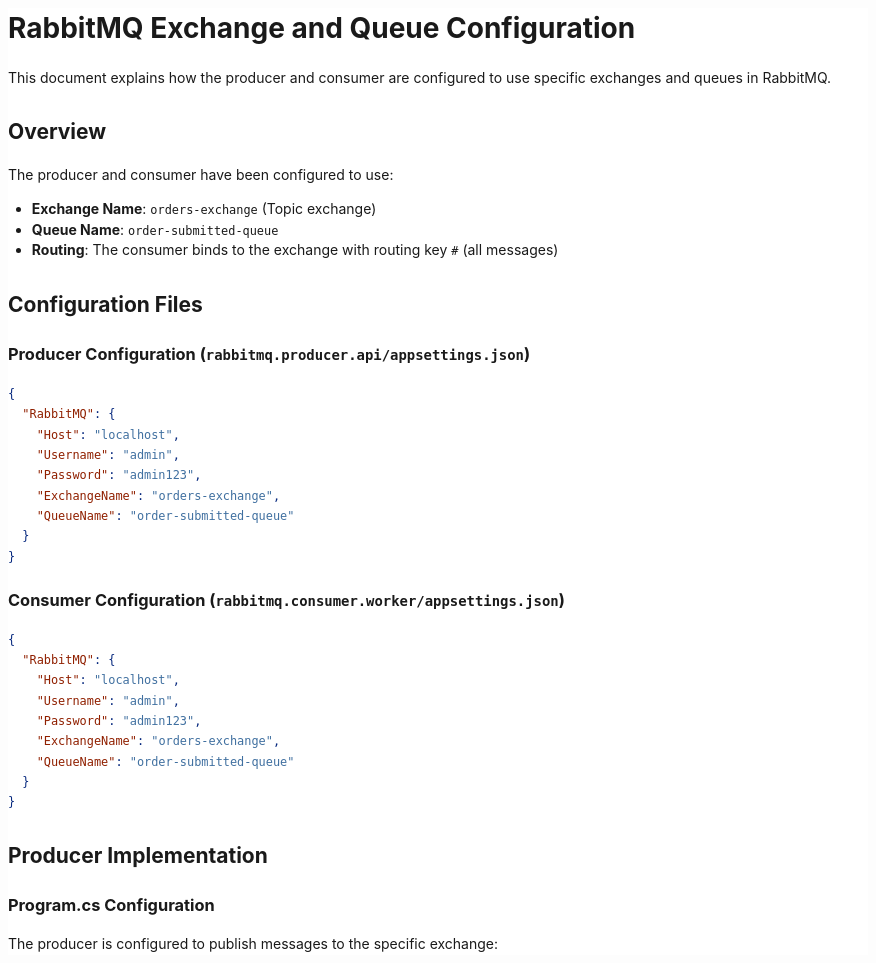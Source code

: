 # RabbitMQ Exchange and Queue Configuration

This document explains how the producer and consumer are configured to use specific exchanges and queues in RabbitMQ.

## Overview

The producer and consumer have been configured to use:
- **Exchange Name**: `orders-exchange` (Topic exchange)
- **Queue Name**: `order-submitted-queue`
- **Routing**: The consumer binds to the exchange with routing key `#` (all messages)

## Configuration Files

### Producer Configuration (`rabbitmq.producer.api/appsettings.json`)

```json
{
  "RabbitMQ": {
    "Host": "localhost",
    "Username": "admin",
    "Password": "admin123",
    "ExchangeName": "orders-exchange",
    "QueueName": "order-submitted-queue"
  }
}
```

### Consumer Configuration (`rabbitmq.consumer.worker/appsettings.json`)

```json
{
  "RabbitMQ": {
    "Host": "localhost",
    "Username": "admin",
    "Password": "admin123",
    "ExchangeName": "orders-exchange",
    "QueueName": "order-submitted-queue"
  }
}
```

## Producer Implementation

### Program.cs Configuration

The producer is configured to publish messages to the specific exchange:
